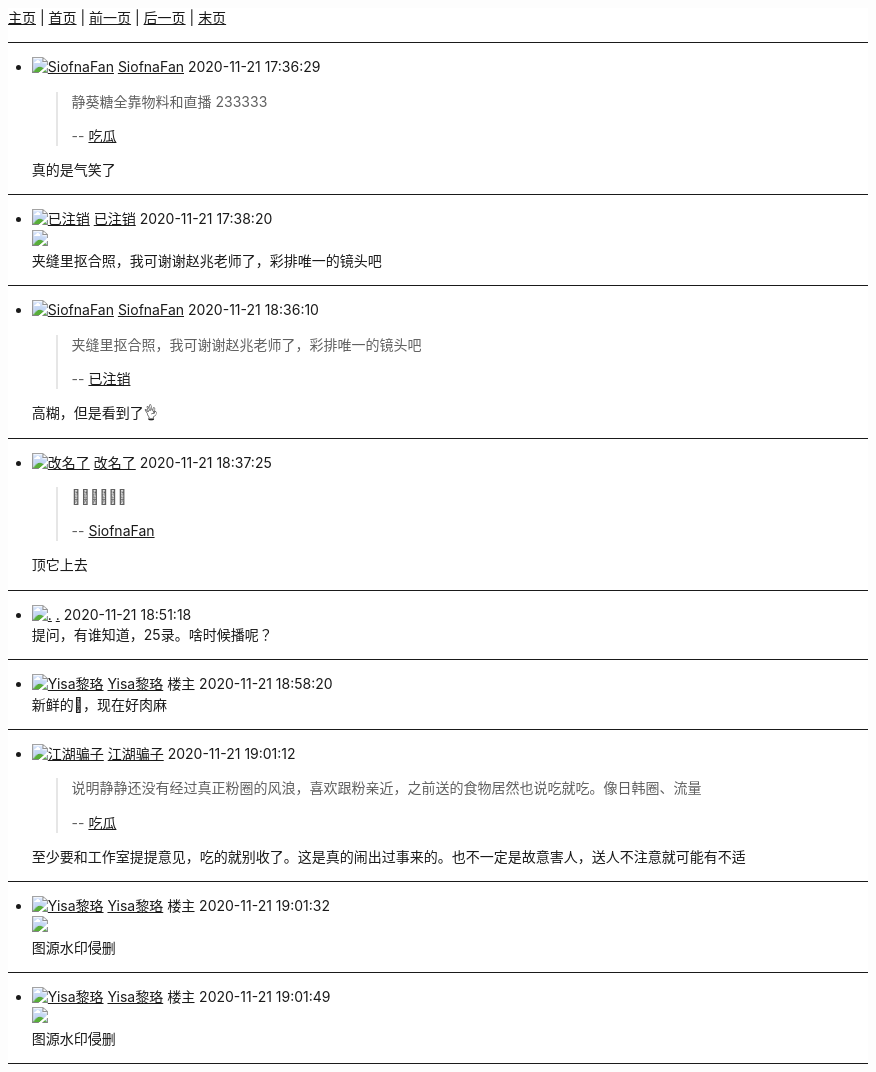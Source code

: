 
[主页](./main.md "main.md") | [首页](./comments1-100.md "comments1-100.md") | [前一页](./comments7001-7100.md "comments7001-7100.md") | [后一页](./comments7201-7300.md "comments7201-7300.md") | [末页](./comments10601-10700.md "comments10601-10700.md")  

---
* [![SiofnaFan](../../image/icon/u180076918-2.jpg)](https://www.douban.com/people/180076918/)    [SiofnaFan](https://www.douban.com/people/180076918/)    2020-11-21 17:36:29  
  >静葵糖全靠物料和直播 233333  
  >
  >-- [吃瓜](https://www.douban.com/people/219893584/)  
  
  真的是气笑了  
---
* [![已注销](../../image/icon/u187860590-7.jpg)](https://www.douban.com/people/187860590/)    [已注销](https://www.douban.com/people/187860590/)    2020-11-21 17:38:20  
  ![](../../image/richtext/p38344575.jpg)  
  夹缝里抠合照，我可谢谢赵兆老师了，彩排唯一的镜头吧  
---
* [![SiofnaFan](../../image/icon/u180076918-2.jpg)](https://www.douban.com/people/180076918/)    [SiofnaFan](https://www.douban.com/people/180076918/)    2020-11-21 18:36:10  
  >夹缝里抠合照，我可谢谢赵兆老师了，彩排唯一的镜头吧  
  >
  >-- [已注销](https://www.douban.com/people/187860590/)  
  
  高糊，但是看到了👌  
---
* [![改名了](../../image/icon/u192157351-3.jpg)](https://www.douban.com/people/192157351/)    [改名了](https://www.douban.com/people/192157351/)    2020-11-21 18:37:25  
  >🤦‍♀️🤦‍♀️🤦‍♀️  
  >
  >-- [SiofnaFan](https://www.douban.com/people/180076918/)  
  
  顶它上去  
---
* [![.](../../image/icon/u223668263-1.jpg)](https://www.douban.com/people/223668263/)    [.](https://www.douban.com/people/223668263/)    2020-11-21 18:51:18  
  提问，有谁知道，25录。啥时候播呢？  
---
* [![Yisa黎珞](../../image/icon/u217273308-1.jpg)](https://www.douban.com/people/217273308/)    [Yisa黎珞](https://www.douban.com/people/217273308/)    楼主    2020-11-21 18:58:20  
  新鲜的🐷，现在好肉麻  
---
* [![江湖骗子](../../image/icon/u216744860-1.jpg)](https://www.douban.com/people/216744860/)    [江湖骗子](https://www.douban.com/people/216744860/)    2020-11-21 19:01:12  
  >说明静静还没有经过真正粉圈的风浪，喜欢跟粉亲近，之前送的食物居然也说吃就吃。像日韩圈、流量  
  >
  >-- [吃瓜](https://www.douban.com/people/219893584/)  
  
  至少要和工作室提提意见，吃的就别收了。这是真的闹出过事来的。也不一定是故意害人，送人不注意就可能有不适  
---
* [![Yisa黎珞](../../image/icon/u217273308-1.jpg)](https://www.douban.com/people/217273308/)    [Yisa黎珞](https://www.douban.com/people/217273308/)    楼主    2020-11-21 19:01:32  
  ![](../../image/richtext/p38353995.jpg)  
  图源水印侵删  
---
* [![Yisa黎珞](../../image/icon/u217273308-1.jpg)](https://www.douban.com/people/217273308/)    [Yisa黎珞](https://www.douban.com/people/217273308/)    楼主    2020-11-21 19:01:49  
  ![](../../image/richtext/p38354056.jpg)  
  图源水印侵删  
---